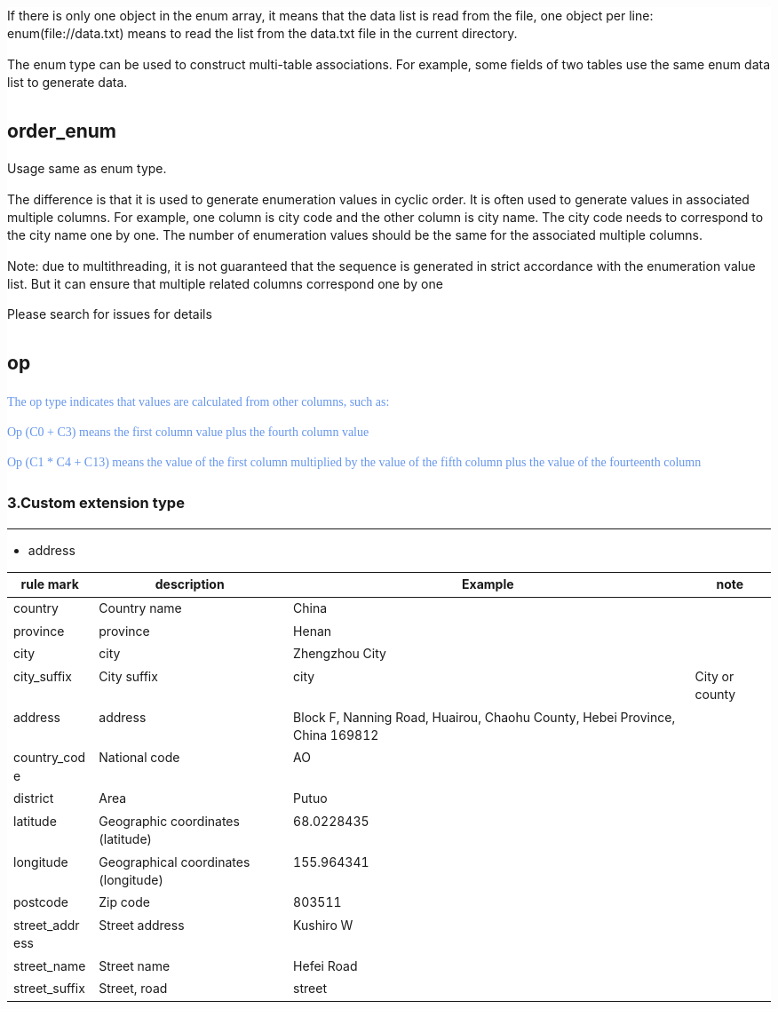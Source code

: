 If there is only one object in the enum array, it means that the data list is read from the file, one object per line:
enum(file://data.txt) means to read the list from the data.txt file in the current directory.

The enum type can be used to construct multi-table associations. For example, some fields of two tables use the same enum data list to generate data.
</font>


**order_enum**
-------
Usage same as enum type.

The difference is that it is used to generate enumeration values in cyclic order. It is often used to generate values in associated multiple columns. For example, one column is city code and the other column is city name. The city code needs to correspond to the city name one by one. The number of enumeration values should be the same for the associated multiple columns.

Note: due to multithreading, it is not guaranteed that the sequence is generated in strict accordance with the enumeration value list. But it can ensure that multiple related columns correspond one by one

Please search for issues for details

**op**
-------

<font color=#6495ED face="黑体">
The op type indicates that values are calculated from other columns, such as:

Op (C0 + C3) means the first column value plus the fourth column value

Op (C1 * C4 + C13) means the value of the first column multiplied by the value of the fifth column plus the value of the fourteenth column

</font>


### 3.Custom extension type
-----------------

- address


| rule mark | description |Example | note |
| -------- | -------- | ------ | ------- |
| country| Country name |  China |  |
|province | province | Henan | |
| city | city | Zhengzhou City | |
| city_suffix | City suffix | city | City or county |
|address| address | Block F, Nanning Road, Huairou, Chaohu County, Hebei Province, China 169812 |  |
|country_code | National code | AO | |
|district  | Area | Putuo | |
| latitude  | Geographic coordinates (latitude) | 68.0228435 | |
| longitude | Geographical coordinates (longitude) | 155.964341 | |
| postcode | Zip code | 803511 |  |
|street_address | Street address | Kushiro W | |
|street_name | Street name | Hefei Road| |
| street_suffix | Street, road | street | |
